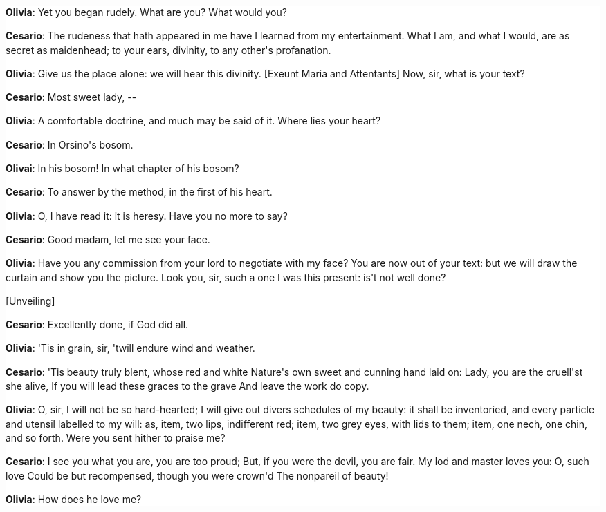 **Olivia**:	Yet you began rudely. What are you? What would you?

**Cesario**:	The rudeness that hath appeared in me have I
			learned from my entertainment. What I am, and what I
			would, are as secret as maidenhead; to your ears,
			divinity, to any other's profanation.

**Olivia**:	Give us the place alone: we will hear this divinity.
			[Exeunt Maria and Attentants]
			Now, sir, what is your text?

**Cesario**:	Most sweet lady, --

**Olivia**:	A comfortable doctrine, and much may be said of it.
			Where lies your heart?

**Cesario**:	In Orsino's bosom.

**Olivai**:	In his bosom! In what chapter of his bosom?

**Cesario**:	To answer by the method, in the first of his heart.

**Olivia**:	O, I have read it: it is heresy. Have you no more to say?

**Cesario**:	Good madam, let me see your face.

**Olivia**:	Have you any commission from your lord to negotiate
			with my face? You are now out of your text: but
			we will draw the curtain and show you the picture.
			Look you, sir, such a one I was this present: is't
			not well done?

[Unveiling]

**Cesario**:	Excellently done, if God did all.

**Olivia**:	'Tis in grain, sir, 'twill endure wind and weather.

**Cesario**:	'Tis beauty truly blent, whose red and white
			Nature's own sweet and cunning hand laid on:
			Lady, you are the cruell'st she alive,
			If you will lead these graces to the grave
			And leave the work do copy.

**Olivia**:	O, sir, I will not be so hard-hearted; I will give
			out divers schedules of my beauty: it shall be
			inventoried, and every particle and utensil
			labelled to my will: as, item, two lips,
			indifferent red; item, two grey eyes, with lids to
			them; item, one nech, one chin, and so forth. Were
			you sent hither to praise me?

**Cesario**:	I see you what you are, you are too proud;
			But, if you were the devil, you are fair.
			My lod and master loves you: O, such love
			Could be but recompensed, though you were crown'd
			The nonpareil of beauty!

**Olivia**:	How does he love me?
